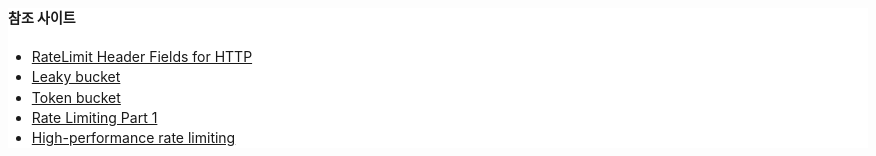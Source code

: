 #### 참조 사이트

- [RateLimit Header Fields for HTTP](https://tools.ietf.org/html/draft-polli-ratelimit-headers-01)
- [Leaky bucket](https://en.wikipedia.org/wiki/Leaky_bucket)
- [Token bucket](https://en.wikipedia.org/wiki/Token_bucket)
- [Rate Limiting Part 1](https://hechao.li/2018/06/25/Rate-Limiter-Part1/)
- [High-performance rate limiting](https://medium.com/smyte/rate-limiter-df3408325846)
